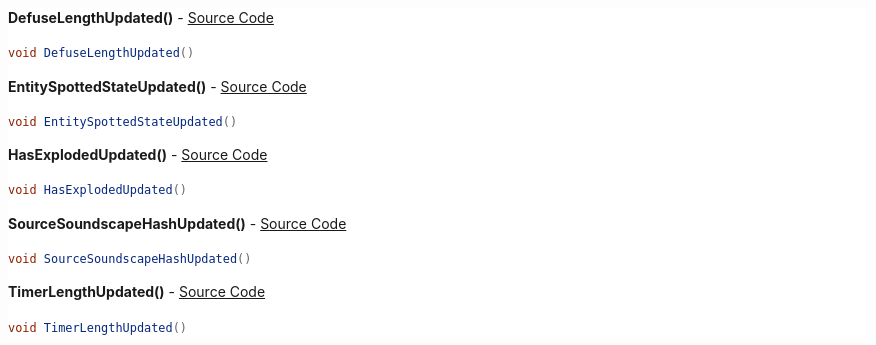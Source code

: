**DefuseLengthUpdated()** - [Source Code](https://github.com/swiftly-solution/swiftlys2/blob/master/managed/src/SwiftlyS2.Generated/Schemas/Interfaces/CPlantedC4.cs#L78)

```csharp
void DefuseLengthUpdated()
```

**EntitySpottedStateUpdated()** - [Source Code](https://github.com/swiftly-solution/swiftlys2/blob/master/managed/src/SwiftlyS2.Generated/Schemas/Interfaces/CPlantedC4.cs#L74)

```csharp
void EntitySpottedStateUpdated()
```

**HasExplodedUpdated()** - [Source Code](https://github.com/swiftly-solution/swiftlys2/blob/master/managed/src/SwiftlyS2.Generated/Schemas/Interfaces/CPlantedC4.cs#L75)

```csharp
void HasExplodedUpdated()
```

**SourceSoundscapeHashUpdated()** - [Source Code](https://github.com/swiftly-solution/swiftlys2/blob/master/managed/src/SwiftlyS2.Generated/Schemas/Interfaces/CPlantedC4.cs#L71)

```csharp
void SourceSoundscapeHashUpdated()
```

**TimerLengthUpdated()** - [Source Code](https://github.com/swiftly-solution/swiftlys2/blob/master/managed/src/SwiftlyS2.Generated/Schemas/Interfaces/CPlantedC4.cs#L76)

```csharp
void TimerLengthUpdated()
```


